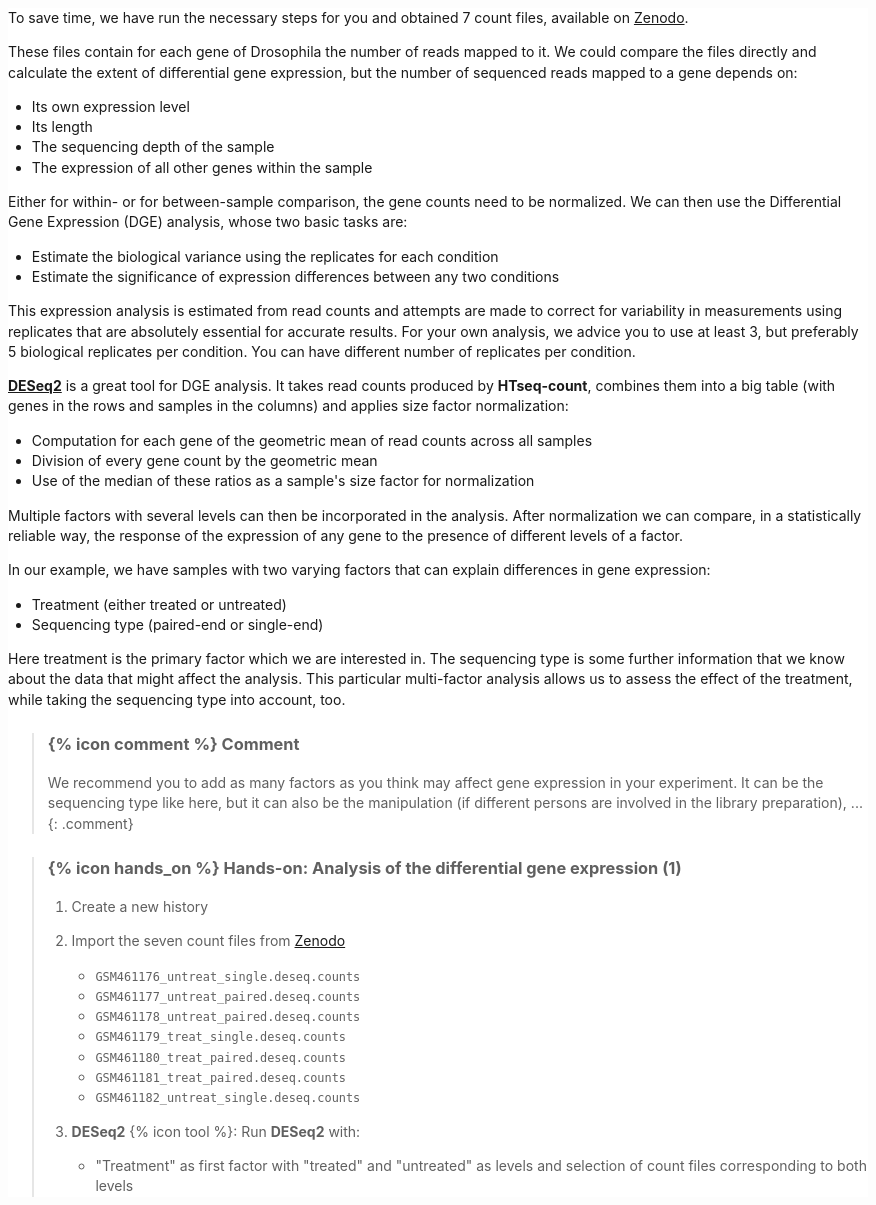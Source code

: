 To save time, we have run the necessary steps for you and obtained 7 count files, available on [Zenodo](https://dx.doi.org/10.5281/zenodo.290221).

These files contain for each gene of Drosophila the number of reads mapped to it. We could compare the files directly and calculate the extent of differential gene expression, but the number of sequenced reads mapped to a gene depends on:

- Its own expression level
- Its length
- The sequencing depth of the sample
- The expression of all other genes within the sample

Either for within- or for between-sample comparison, the gene counts need to be normalized. We can then use the Differential Gene Expression (DGE) analysis, whose two basic tasks are:

- Estimate the biological variance using the replicates for each condition
- Estimate the significance of expression differences between any two conditions

This expression analysis is estimated from read counts and attempts are made to correct for variability in measurements using replicates that are absolutely essential for accurate results. For your own analysis, we advice you to use at least 3, but preferably 5 biological replicates per condition. You can have different number of replicates per condition.

[**DESeq2**](https://bioconductor.org/packages/release/bioc/html/DESeq2.html) is a great tool for DGE analysis. It takes read counts produced by **HTseq-count**, combines them into a big table (with genes in the rows and samples in the columns) and applies size factor normalization:

- Computation for each gene of the geometric mean of read counts across all samples
- Division of every gene count by the geometric mean
- Use of the median of these ratios as a sample's size factor for normalization

Multiple factors with several levels can then be incorporated in the analysis. After normalization we can compare, in a statistically reliable way, the response of the expression of any gene to the presence of different levels of a factor.

In our example, we have samples with two varying factors that can explain differences in gene expression:

- Treatment (either treated or untreated)
- Sequencing type (paired-end or single-end)

Here treatment is the primary factor which we are interested in. The sequencing type is some further information that we know about the data that might affect the analysis. This particular multi-factor analysis allows us to assess the effect of the treatment, while taking the sequencing type into account, too.

> ### {% icon comment %} Comment
>
> We recommend you to add as many factors as you think may affect gene expression in your experiment. It can be the sequencing type like here, but it can also be the manipulation (if different persons are involved in the library preparation), ...
{: .comment}

> ### {% icon hands_on %} Hands-on: Analysis of the differential gene expression (1)
>
> 1. Create a new history
> 2. Import the seven count files from [Zenodo](https://dx.doi.org/10.5281/zenodo.290221)
>    - `GSM461176_untreat_single.deseq.counts`
>    - `GSM461177_untreat_paired.deseq.counts`
>    - `GSM461178_untreat_paired.deseq.counts`
>    - `GSM461179_treat_single.deseq.counts`
>    - `GSM461180_treat_paired.deseq.counts`
>    - `GSM461181_treat_paired.deseq.counts`
>    - `GSM461182_untreat_single.deseq.counts`
>
> 3. **DESeq2** {% icon tool %}: Run **DESeq2** with:
>    - "Treatment" as first factor with "treated" and "untreated" as levels and selection of count files corresponding to both levels
>